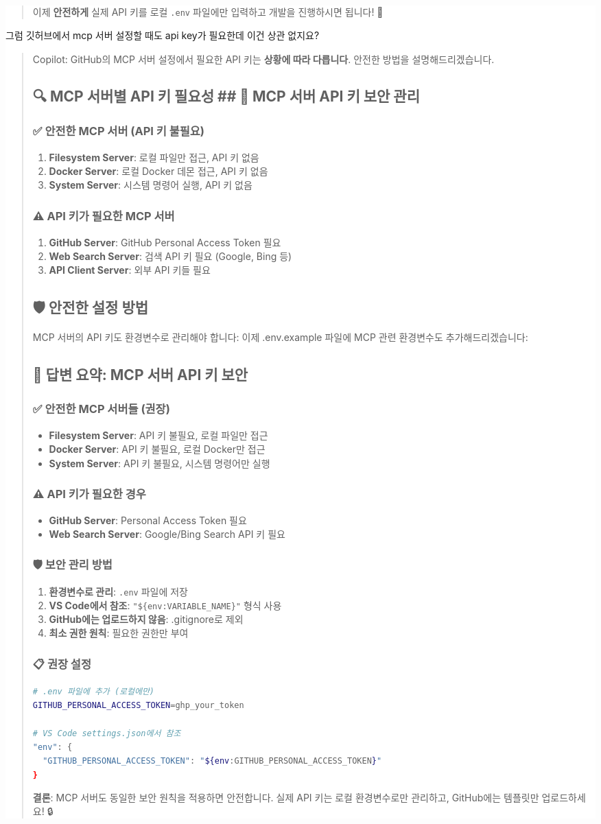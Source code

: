 > 
> 이제 **안전하게** 실제 API 키를 로컬 `.env` 파일에만 입력하고 개발을 진행하시면 됩니다! 🎯

그럼 깃허브에서 mcp 서버 설정할 때도 api key가 필요한데 이건 상관 없지요?

> Copilot: GitHub의 MCP 서버 설정에서 필요한 API 키는 **상황에 따라 다릅니다**. 안전한 방법을 설명해드리겠습니다.
> 
> ## 🔍 MCP 서버별 API 키 필요성 ## 🔐 MCP 서버 API 키 보안 관리
> 
> ### ✅ 안전한 MCP 서버 (API 키 불필요)
> 
> 1. **Filesystem Server**: 로컬 파일만 접근, API 키 없음
> 2. **Docker Server**: 로컬 Docker 데몬 접근, API 키 없음
> 3. **System Server**: 시스템 명령어 실행, API 키 없음
> 
> ### ⚠️ API 키가 필요한 MCP 서버
> 
> 1. **GitHub Server**: GitHub Personal Access Token 필요
> 2. **Web Search Server**: 검색 API 키 필요 (Google, Bing 등)
> 3. **API Client Server**: 외부 API 키들 필요
> 
> ## 🛡️ 안전한 설정 방법
> 
> MCP 서버의 API 키도 환경변수로 관리해야 합니다: 이제 .env.example 파일에 MCP 관련 환경변수도 추가해드리겠습니다: 
> ```
> 
> ```
> ## 🎯 **답변 요약: MCP 서버 API 키 보안**
> 
> ### ✅ **안전한 MCP 서버들 (권장)**
> - **Filesystem Server**: API 키 불필요, 로컬 파일만 접근
> - **Docker Server**: API 키 불필요, 로컬 Docker만 접근  
> - **System Server**: API 키 불필요, 시스템 명령어만 실행
> 
> ### ⚠️ **API 키가 필요한 경우**
> - **GitHub Server**: Personal Access Token 필요
> - **Web Search Server**: Google/Bing Search API 키 필요
> 
> ### 🛡️ **보안 관리 방법**
> 
> 1. **환경변수로 관리**: `.env` 파일에 저장
> 2. **VS Code에서 참조**: `"${env:VARIABLE_NAME}"` 형식 사용
> 3. **GitHub에는 업로드하지 않음**: .gitignore로 제외
> 4. **최소 권한 원칙**: 필요한 권한만 부여
> 
> ### 📋 **권장 설정**
> 
> ```bash
> # .env 파일에 추가 (로컬에만)
> GITHUB_PERSONAL_ACCESS_TOKEN=ghp_your_token
> 
> # VS Code settings.json에서 참조
> "env": {
>   "GITHUB_PERSONAL_ACCESS_TOKEN": "${env:GITHUB_PERSONAL_ACCESS_TOKEN}"
> }
> ```
> 
> **결론**: MCP 서버도 동일한 보안 원칙을 적용하면 안전합니다. 실제 API 키는 로컬 환경변수로만 관리하고, GitHub에는 템플릿만 업로드하세요! 🔒
